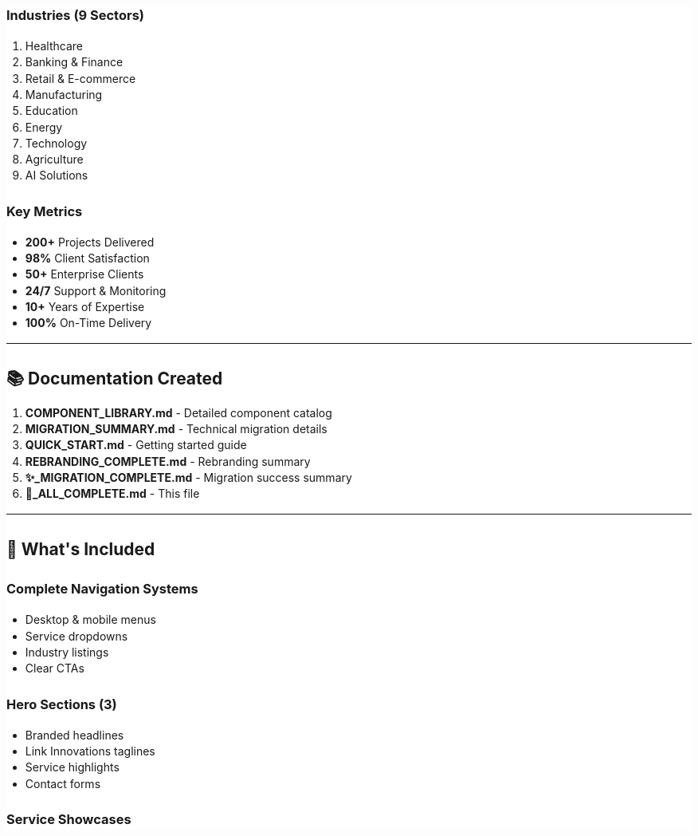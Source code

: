 ### Industries (9 Sectors)

1. Healthcare
2. Banking & Finance
3. Retail & E-commerce
4. Manufacturing
5. Education
6. Energy
7. Technology
8. Agriculture
9. AI Solutions

### Key Metrics

- **200+** Projects Delivered
- **98%** Client Satisfaction
- **50+** Enterprise Clients
- **24/7** Support & Monitoring
- **10+** Years of Expertise
- **100%** On-Time Delivery

---

## 📚 Documentation Created

1. **COMPONENT_LIBRARY.md** - Detailed component catalog
2. **MIGRATION_SUMMARY.md** - Technical migration details
3. **QUICK_START.md** - Getting started guide
4. **REBRANDING_COMPLETE.md** - Rebranding summary
5. **✨_MIGRATION_COMPLETE.md** - Migration success summary
6. **🎉_ALL_COMPLETE.md** - This file

---

## 🎯 What's Included

### Complete Navigation Systems

- Desktop & mobile menus
- Service dropdowns
- Industry listings
- Clear CTAs

### Hero Sections (3)

- Branded headlines
- Link Innovations taglines
- Service highlights
- Contact forms

### Service Showcases
